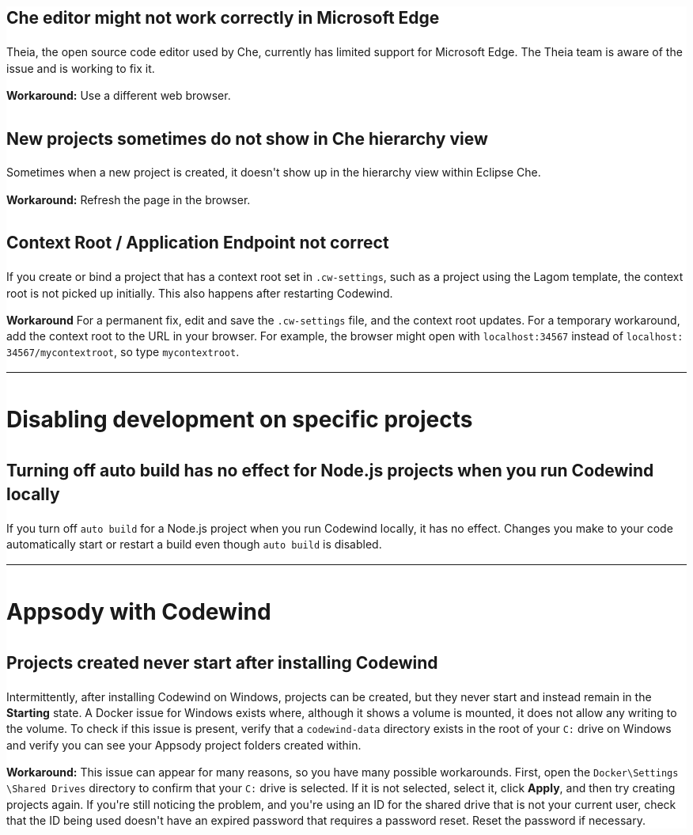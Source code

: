 
## Che editor might not work correctly in Microsoft Edge
Theia, the open source code editor used by Che, currently has limited support for Microsoft Edge. The Theia team is aware of the issue and is working to fix it.

**Workaround:** Use a different web browser.


## New projects sometimes do not show in Che hierarchy view
Sometimes when a new project is created, it doesn't show up in the hierarchy view within Eclipse Che.

**Workaround:** Refresh the page in the browser.


## Context Root / Application Endpoint not correct
If you create or bind a project that has a context root set in `.cw-settings`, such as a project using the Lagom template, the context root is not picked up initially. This also happens after restarting Codewind.

**Workaround** For a permanent fix, edit and save the `.cw-settings` file, and the context root updates. For a temporary workaround, add the context root to the URL in your browser. For example, the browser might open with `localhost:34567` instead of `localhost:34567/mycontextroot`, so type `mycontextroot`. 

***
# Disabling development on specific projects


## Turning off auto build has no effect for Node.js projects when you run Codewind locally
If you turn off `auto build` for a Node.js project when you run Codewind locally, it has no effect. Changes you make to your code automatically start or restart a build even though `auto build` is disabled.

***
# Appsody with Codewind


## Projects created never start after installing Codewind
Intermittently, after installing Codewind on Windows, projects can be created, but they never start and instead remain in the **Starting** state. A Docker issue for Windows exists where, although it shows a volume is mounted, it does not allow any writing to the volume. To check if this issue is present, verify that a `codewind-data` directory exists in the root of your `C:` drive on Windows and verify you can see your Appsody project folders created within.

**Workaround:** This issue can appear for many reasons, so you have many possible workarounds. First, open the `Docker\Settings\Shared Drives` directory to confirm that your `C:` drive is selected. If it is not selected, select it, click **Apply**, and then try creating projects again. If you're still noticing the problem, and you're using an ID for the shared drive that is not your current user, check that the ID being used doesn't have an expired password that requires a password reset. Reset the password if necessary.
